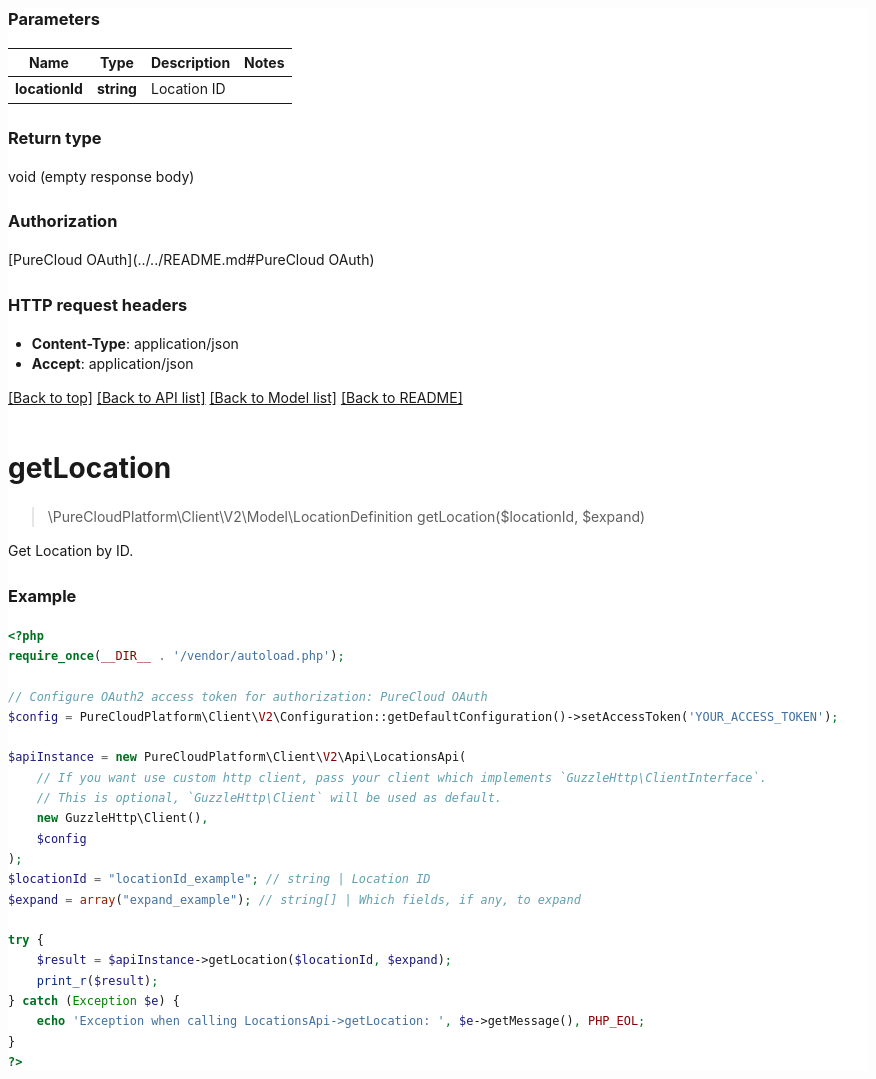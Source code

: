 ### Parameters

Name | Type | Description  | Notes
------------- | ------------- | ------------- | -------------
 **locationId** | **string**| Location ID |

### Return type

void (empty response body)

### Authorization

[PureCloud OAuth](../../README.md#PureCloud OAuth)

### HTTP request headers

 - **Content-Type**: application/json
 - **Accept**: application/json

[[Back to top]](#) [[Back to API list]](../../README.md#documentation-for-api-endpoints) [[Back to Model list]](../../README.md#documentation-for-models) [[Back to README]](../../README.md)

# **getLocation**
> \PureCloudPlatform\Client\V2\Model\LocationDefinition getLocation($locationId, $expand)

Get Location by ID.



### Example
```php
<?php
require_once(__DIR__ . '/vendor/autoload.php');

// Configure OAuth2 access token for authorization: PureCloud OAuth
$config = PureCloudPlatform\Client\V2\Configuration::getDefaultConfiguration()->setAccessToken('YOUR_ACCESS_TOKEN');

$apiInstance = new PureCloudPlatform\Client\V2\Api\LocationsApi(
    // If you want use custom http client, pass your client which implements `GuzzleHttp\ClientInterface`.
    // This is optional, `GuzzleHttp\Client` will be used as default.
    new GuzzleHttp\Client(),
    $config
);
$locationId = "locationId_example"; // string | Location ID
$expand = array("expand_example"); // string[] | Which fields, if any, to expand

try {
    $result = $apiInstance->getLocation($locationId, $expand);
    print_r($result);
} catch (Exception $e) {
    echo 'Exception when calling LocationsApi->getLocation: ', $e->getMessage(), PHP_EOL;
}
?>
```
